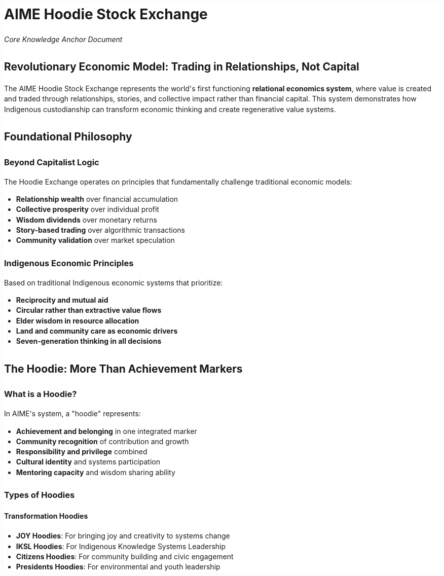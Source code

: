 # AIME Hoodie Stock Exchange
*Core Knowledge Anchor Document*

## Revolutionary Economic Model: Trading in Relationships, Not Capital

The AIME Hoodie Stock Exchange represents the world's first functioning **relational economics system**, where value is created and traded through relationships, stories, and collective impact rather than financial capital. This system demonstrates how Indigenous custodianship can transform economic thinking and create regenerative value systems.

## Foundational Philosophy

### **Beyond Capitalist Logic**
The Hoodie Exchange operates on principles that fundamentally challenge traditional economic models:

- **Relationship wealth** over financial accumulation
- **Collective prosperity** over individual profit
- **Wisdom dividends** over monetary returns
- **Story-based trading** over algorithmic transactions
- **Community validation** over market speculation

### **Indigenous Economic Principles**
Based on traditional Indigenous economic systems that prioritize:

- **Reciprocity and mutual aid**
- **Circular rather than extractive value flows**
- **Elder wisdom in resource allocation**
- **Land and community care as economic drivers**
- **Seven-generation thinking in all decisions**

## The Hoodie: More Than Achievement Markers

### **What is a Hoodie?**
In AIME's system, a "hoodie" represents:

- **Achievement and belonging** in one integrated marker
- **Community recognition** of contribution and growth
- **Responsibility and privilege** combined
- **Cultural identity** and systems participation
- **Mentoring capacity** and wisdom sharing ability

### **Types of Hoodies**

#### **Transformation Hoodies**
- **JOY Hoodies**: For bringing joy and creativity to systems change
- **IKSL Hoodies**: For Indigenous Knowledge Systems Leadership
- **Citizens Hoodies**: For community building and civic engagement
- **Presidents Hoodies**: For environmental and youth leadership
